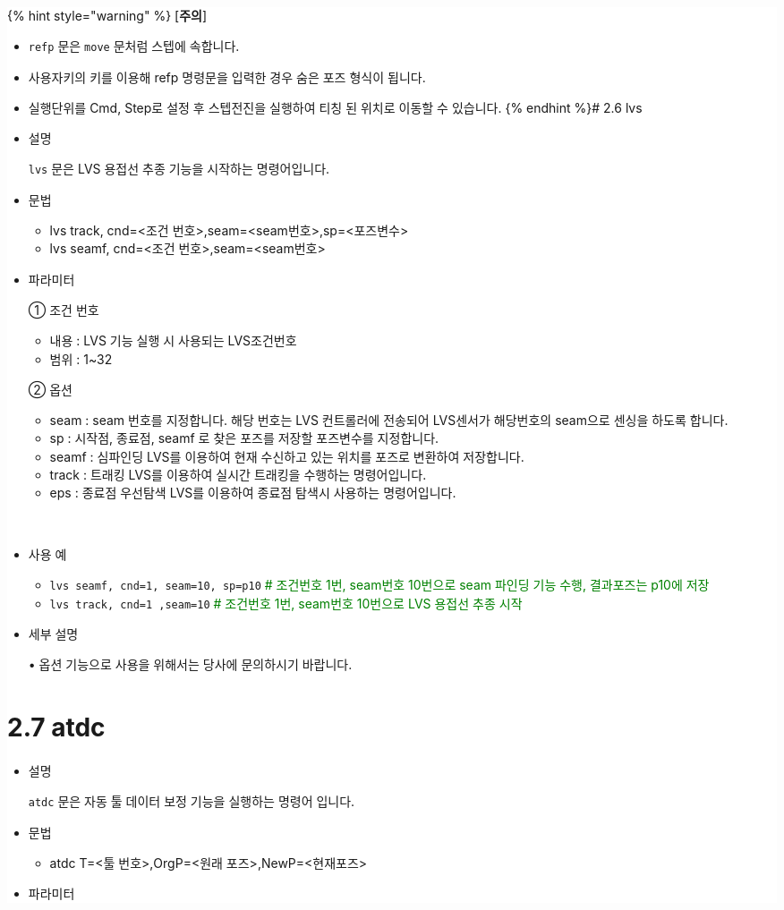 {% hint style="warning" %}
[**주의**]
 -	```refp``` 문은 ```move``` 문처럼 스텝에 속합니다.
 - 사용자키의 <refp>키를 이용해 refp 명령문을 입력한 경우 숨은 포즈 형식이 됩니다.
 - 실행단위를 Cmd, Step로 설정 후 스텝전진을 실행하여 티칭 된 위치로 이동할 수 있습니다.
{% endhint %}# 2.6 lvs

- 설명 
    
    ```lvs``` 문은 LVS 용접선 추종 기능을 시작하는 명령어입니다.

- 문법
  
    - lvs track, cnd=<조건 번호>,seam=<seam번호>,sp=<포즈변수>
    - lvs seamf, cnd=<조건 번호>,seam=<seam번호>


- 파라미터
  
   ① 조건 번호
     - 내용 : LVS 기능 실행 시 사용되는 LVS조건번호
     - 범위 : 1~32
   
   ② 옵션
     - seam : seam 번호를 지정합니다. 해당 번호는 LVS 컨트롤러에 전송되어 LVS센서가 해당번호의 seam으로 센싱을 하도록 합니다.
     - sp : 시작점, 종료점, seamf 로 찾은 포즈를 저장할 포즈변수를 지정합니다.
     - seamf : 심파인딩
              LVS를 이용하여 현재 수신하고 있는 위치를 포즈로 변환하여 저장합니다.
     - track : 트래킹
              LVS를 이용하여 실시간 트래킹을 수행하는 명령어입니다.
     - eps : 종료점 우선탐색
              LVS를 이용하여 종료점 탐색시 사용하는 명령어입니다.
     
 
</br>  

- 사용 예
  
   - ```lvs seamf, cnd=1, seam=10, sp=p10``` <span style="color: green"># 조건번호 1번, seam번호 10번으로 seam 파인딩 기능 수행, 결과포즈는 p10에 저장</span>
   - ```lvs track, cnd=1 ,seam=10``` <span style="color: green"># 조건번호 1번, seam번호 10번으로 LVS 용접선 추종 시작</span>


- 세부 설명
  
  •	옵션 기능으로 사용을 위해서는 당사에 문의하시기 바랍니다.
# 2.7 atdc

- 설명 
  
    ```atdc``` 문은 자동 툴 데이터 보정 기능을 실행하는 명령어 입니다.

- 문법
  
    - atdc T=<툴 번호>,OrgP=<원래 포즈>,NewP=<현재포즈>

- 파라미터
  